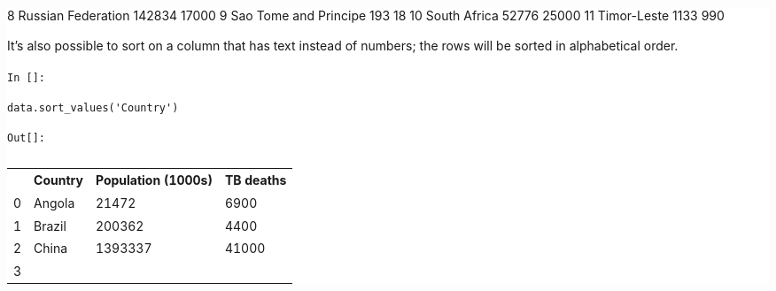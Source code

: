 </tr>
<tr>
<td class="highlight_" rowspan="" colspan="">8</td>
<td class="highlight_" rowspan="" colspan="">Russian Federation</td>
<td class="highlight_" rowspan="" colspan="">142834</td>
<td class="highlight_" rowspan="" colspan="">17000</td>
</tr>
<tr>
<td class="highlight_" rowspan="" colspan="">9</td>
<td class="highlight_" rowspan="" colspan="">Sao Tome and Principe</td>
<td class="highlight_" rowspan="" colspan="">193</td>
<td class="highlight_" rowspan="" colspan="">18</td>
</tr>
<tr>
<td class="highlight_" rowspan="" colspan="">10</td>
<td class="highlight_" rowspan="" colspan="">South Africa</td>
<td class="highlight_" rowspan="" colspan="">52776</td>
<td class="highlight_" rowspan="" colspan="">25000</td>
</tr>
<tr>
<td class="highlight_" rowspan="" colspan="">11</td>
<td class="highlight_" rowspan="" colspan="">Timor-Leste</td>
<td class="highlight_" rowspan="" colspan="">1133</td>
<td class="highlight_" rowspan="" colspan="">990</td>
</tr>
</tbody>
</table>

It’s also possible to sort on a column that has text instead of numbers; the rows will be sorted in alphabetical order.

``In []:``

`data.sort_values('Country')`

``Out[]:``
<table xmlns:str="http://exslt.org/strings">
<caption></caption>
<tbody>
<tr>
<th></th>
<th>Country</th>
<th>Population (1000s)</th>
<th>TB deaths</th>
</tr>
<tr>
<td class="highlight_" rowspan="" colspan="">0</td>
<td class="highlight_" rowspan="" colspan="">Angola</td>
<td class="highlight_" rowspan="" colspan="">21472</td>
<td class="highlight_" rowspan="" colspan="">6900</td>
</tr>
<tr>
<td class="highlight_" rowspan="" colspan="">1</td>
<td class="highlight_" rowspan="" colspan="">Brazil</td>
<td class="highlight_" rowspan="" colspan="">200362</td>
<td class="highlight_" rowspan="" colspan="">4400</td>
</tr>
<tr>
<td class="highlight_" rowspan="" colspan="">2</td>
<td class="highlight_" rowspan="" colspan="">China</td>
<td class="highlight_" rowspan="" colspan="">1393337</td>
<td class="highlight_" rowspan="" colspan="">41000</td>
</tr>
<tr>
<td class="highlight_" rowspan="" colspan="">3</td>
